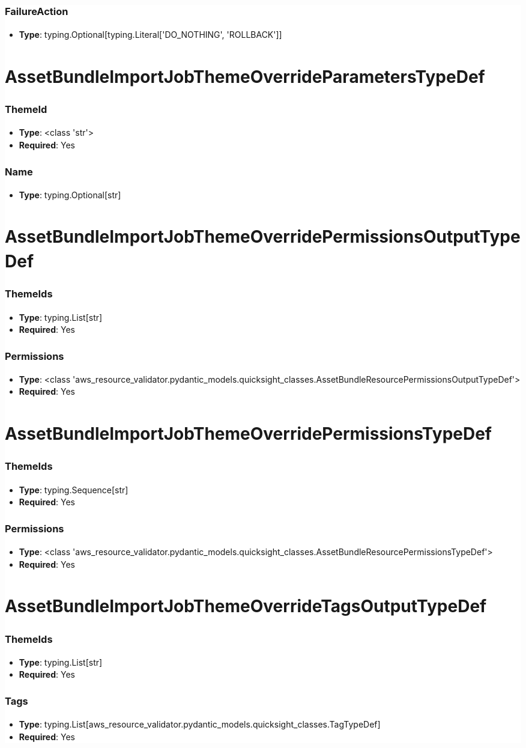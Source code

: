 ### FailureAction
- **Type**: typing.Optional[typing.Literal['DO_NOTHING', 'ROLLBACK']]


# AssetBundleImportJobThemeOverrideParametersTypeDef

### ThemeId
- **Type**: <class 'str'>
- **Required**: Yes

### Name
- **Type**: typing.Optional[str]


# AssetBundleImportJobThemeOverridePermissionsOutputTypeDef

### ThemeIds
- **Type**: typing.List[str]
- **Required**: Yes

### Permissions
- **Type**: <class 'aws_resource_validator.pydantic_models.quicksight_classes.AssetBundleResourcePermissionsOutputTypeDef'>
- **Required**: Yes


# AssetBundleImportJobThemeOverridePermissionsTypeDef

### ThemeIds
- **Type**: typing.Sequence[str]
- **Required**: Yes

### Permissions
- **Type**: <class 'aws_resource_validator.pydantic_models.quicksight_classes.AssetBundleResourcePermissionsTypeDef'>
- **Required**: Yes


# AssetBundleImportJobThemeOverrideTagsOutputTypeDef

### ThemeIds
- **Type**: typing.List[str]
- **Required**: Yes

### Tags
- **Type**: typing.List[aws_resource_validator.pydantic_models.quicksight_classes.TagTypeDef]
- **Required**: Yes
